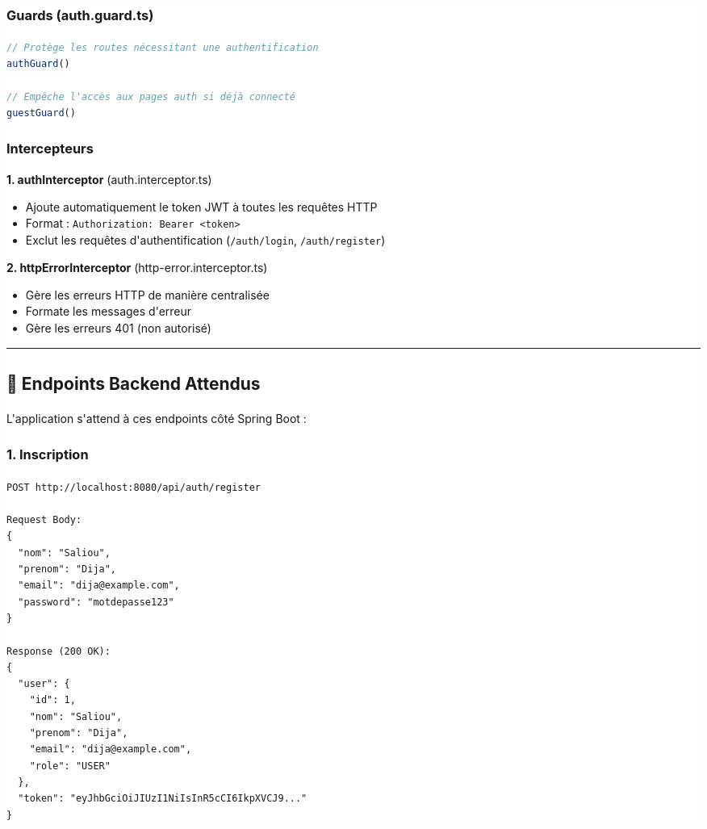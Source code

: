 ### Guards (auth.guard.ts)
```typescript
// Protège les routes nécessitant une authentification
authGuard()

// Empêche l'accès aux pages auth si déjà connecté
guestGuard()
```

### Intercepteurs

**1. authInterceptor** (auth.interceptor.ts)
- Ajoute automatiquement le token JWT à toutes les requêtes HTTP
- Format : `Authorization: Bearer <token>`
- Exclut les requêtes d'authentification (`/auth/login`, `/auth/register`)

**2. httpErrorInterceptor** (http-error.interceptor.ts)
- Gère les erreurs HTTP de manière centralisée
- Formate les messages d'erreur
- Gère les erreurs 401 (non autorisé)

---

## 🔗 Endpoints Backend Attendus

L'application s'attend à ces endpoints côté Spring Boot :

### 1. Inscription
```
POST http://localhost:8080/api/auth/register

Request Body:
{
  "nom": "Saliou",
  "prenom": "Dija",
  "email": "dija@example.com",
  "password": "motdepasse123"
}

Response (200 OK):
{
  "user": {
    "id": 1,
    "nom": "Saliou",
    "prenom": "Dija",
    "email": "dija@example.com",
    "role": "USER"
  },
  "token": "eyJhbGciOiJIUzI1NiIsInR5cCI6IkpXVCJ9..."
}
```
